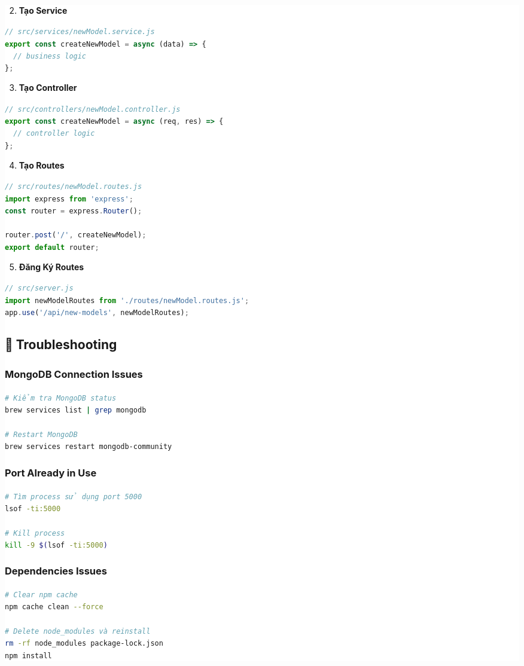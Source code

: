 2. **Tạo Service**
```javascript
// src/services/newModel.service.js
export const createNewModel = async (data) => {
  // business logic
};
```

3. **Tạo Controller**
```javascript
// src/controllers/newModel.controller.js
export const createNewModel = async (req, res) => {
  // controller logic
};
```

4. **Tạo Routes**
```javascript
// src/routes/newModel.routes.js
import express from 'express';
const router = express.Router();

router.post('/', createNewModel);
export default router;
```

5. **Đăng Ký Routes**
```javascript
// src/server.js
import newModelRoutes from './routes/newModel.routes.js';
app.use('/api/new-models', newModelRoutes);
```

## 🐛 Troubleshooting

### MongoDB Connection Issues
```bash
# Kiểm tra MongoDB status
brew services list | grep mongodb

# Restart MongoDB
brew services restart mongodb-community
```

### Port Already in Use
```bash
# Tìm process sử dụng port 5000
lsof -ti:5000

# Kill process
kill -9 $(lsof -ti:5000)
```

### Dependencies Issues
```bash
# Clear npm cache
npm cache clean --force

# Delete node_modules và reinstall
rm -rf node_modules package-lock.json
npm install
```
